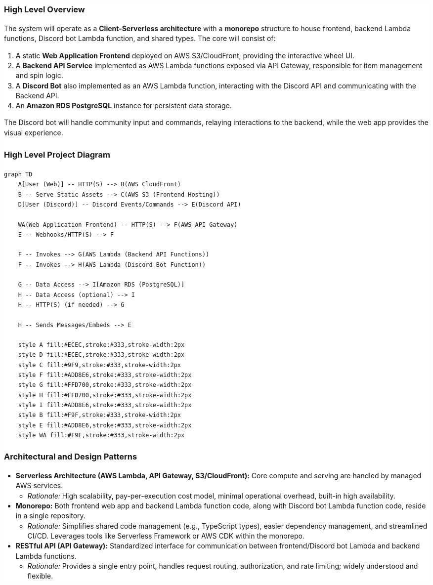 ### High Level Overview

The system will operate as a **Client-Serverless architecture** with a **monorepo** structure to house frontend, backend Lambda functions, Discord bot Lambda function, and shared types. The core will consist of:

1.  A static **Web Application Frontend** deployed on AWS S3/CloudFront, providing the interactive wheel UI.
2.  A **Backend API Service** implemented as AWS Lambda functions exposed via API Gateway, responsible for item management and spin logic.
3.  A **Discord Bot** also implemented as an AWS Lambda function, interacting with the Discord API and communicating with the Backend API.
4.  An **Amazon RDS PostgreSQL** instance for persistent data storage.

The Discord bot will handle community input and commands, relaying interactions to the backend, while the web app provides the visual experience.

### High Level Project Diagram

```mermaid
graph TD
    A[User (Web)] -- HTTP(S) --> B(AWS CloudFront)
    B -- Serve Static Assets --> C(AWS S3 (Frontend Hosting))
    D[User (Discord)] -- Discord Events/Commands --> E(Discord API)

    WA(Web Application Frontend) -- HTTP(S) --> F(AWS API Gateway)
    E -- Webhooks/HTTP(S) --> F

    F -- Invokes --> G(AWS Lambda (Backend API Functions))
    F -- Invokes --> H(AWS Lambda (Discord Bot Function))

    G -- Data Access --> I[Amazon RDS (PostgreSQL)]
    H -- Data Access (optional) --> I
    H -- HTTP(S) (if needed) --> G

    H -- Sends Messages/Embeds --> E

    style A fill:#ECEC,stroke:#333,stroke-width:2px
    style D fill:#ECEC,stroke:#333,stroke-width:2px
    style C fill:#9F9,stroke:#333,stroke-width:2px
    style F fill:#ADD8E6,stroke:#333,stroke-width:2px
    style G fill:#FFD700,stroke:#333,stroke-width:2px
    style H fill:#FFD700,stroke:#333,stroke-width:2px
    style I fill:#ADD8E6,stroke:#333,stroke-width:2px
    style B fill:#F9F,stroke:#333,stroke-width:2px
    style E fill:#ADD8E6,stroke:#333,stroke-width:2px
    style WA fill:#F9F,stroke:#333,stroke-width:2px
```

### Architectural and Design Patterns

  - **Serverless Architecture (AWS Lambda, API Gateway, S3/CloudFront):** Core compute and serving are handled by managed AWS services.
      * *Rationale:* High scalability, pay-per-execution cost model, minimal operational overhead, built-in high availability.
  - **Monorepo:** Both frontend web app and backend Lambda function code, along with Discord bot Lambda function code, reside in a single repository.
      * *Rationale:* Simplifies shared code management (e.g., TypeScript types), easier dependency management, and streamlined CI/CD. Leverages tools like Serverless Framework or AWS CDK within the monorepo.
  - **RESTful API (API Gateway):** Standardized interface for communication between frontend/Discord bot Lambda and backend Lambda functions.
      * *Rationale:* Provides a single entry point, handles request routing, authorization, and rate limiting; widely understood and flexible.